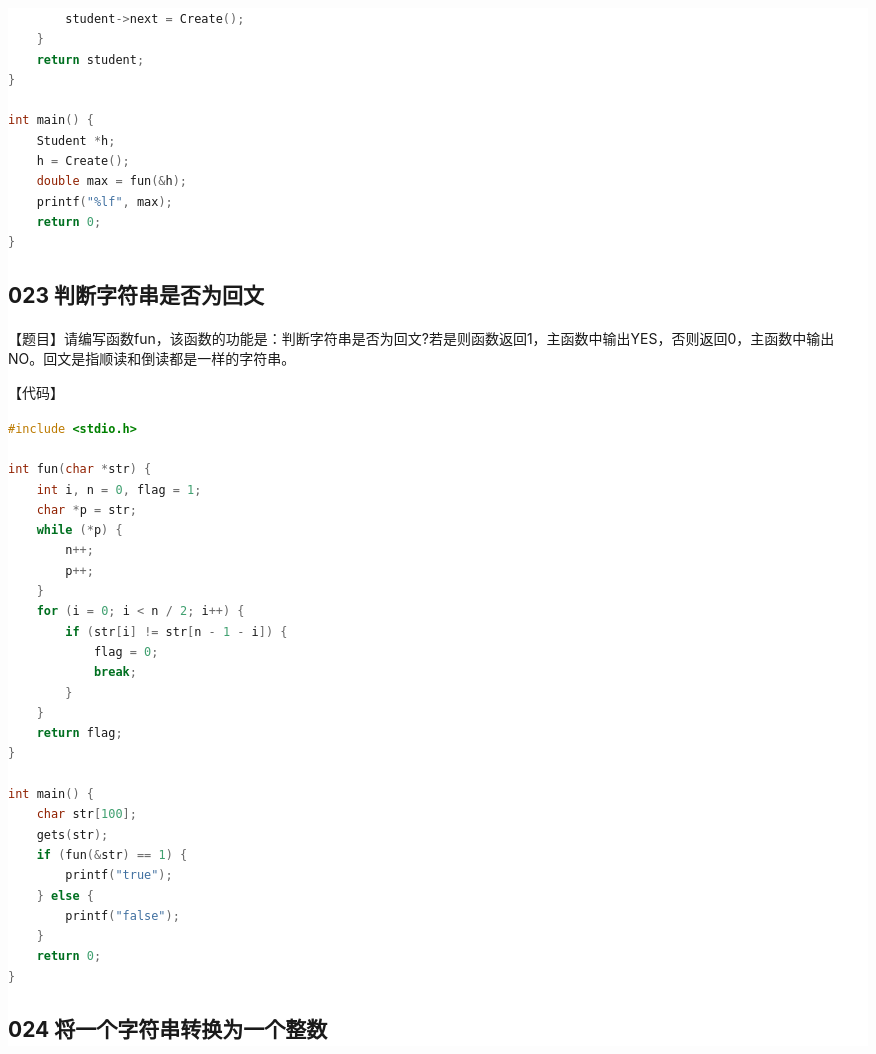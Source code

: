 ```c
		student->next = Create();
	}
	return student;
}

int main() {
	Student *h;
	h = Create();
	double max = fun(&h);
	printf("%lf", max);
	return 0;
}
```

## 023 判断字符串是否为回文

【题目】请编写函数fun，该函数的功能是：判断字符串是否为回文?若是则函数返回1，主函数中输出YES，否则返回0，主函数中输出NO。回文是指顺读和倒读都是一样的字符串。

【代码】

```c
#include <stdio.h>

int fun(char *str) {
	int i, n = 0, flag = 1;
	char *p = str;
	while (*p) {
		n++;
		p++;
	}
	for (i = 0; i < n / 2; i++) {
		if (str[i] != str[n - 1 - i]) {
			flag = 0;
			break;
		}
	}
	return flag;
}

int main() {
	char str[100];
	gets(str);
	if (fun(&str) == 1) {
		printf("true"); 
	} else {
		printf("false");
	}
	return 0;
}
```

## 024 将一个字符串转换为一个整数
